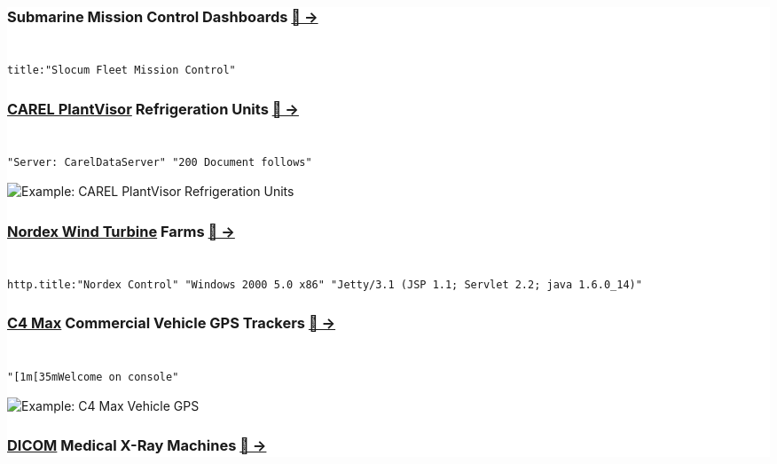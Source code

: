### Submarine Mission Control Dashboards [🔎 →](https://www.shodan.io/search?query=title%3A%22Slocum+Fleet+Mission+Control%22)

```

title:"Slocum Fleet Mission Control"

```


### [CAREL PlantVisor](https://www.carel.com/product/plantvisor) Refrigeration Units [🔎 →](https://www.shodan.io/search?query=%22Server%3A+CarelDataServer%22+%22200+Document+follows%22)

```

"Server: CarelDataServer" "200 Document follows"

```


![Example: CAREL PlantVisor Refrigeration Units](https://jarv.is/_next/image/?url=%2Fstatic%2Fimages%2Fnotes%2Fshodan-search-queries%2Frefrigeration.png&w=1920&q=60)

### [Nordex Wind Turbine](https://www.nordex-online.com/en/products-services/wind-turbines.html) Farms [🔎 →](https://www.shodan.io/search?query=http.title%3A%22Nordex+Control%22+%22Windows+2000+5.0+x86%22+%22Jetty%2F3.1+%28JSP+1.1%3B+Servlet+2.2%3B+java+1.6.0_14%29%22)

```

http.title:"Nordex Control" "Windows 2000 5.0 x86" "Jetty/3.1 (JSP 1.1; Servlet 2.2; java 1.6.0_14)"

```


### [C4 Max](https://www.mobile-devices.com/our-products/c4-max/) Commercial Vehicle GPS Trackers [🔎 →](https://www.shodan.io/search?query=%22%5B1m%5B35mWelcome+on+console%22)

```

"[1m[35mWelcome on console"

```


![Example: C4 Max Vehicle GPS](https://jarv.is/_next/image/?url=%2Fstatic%2Fimages%2Fnotes%2Fshodan-search-queries%2Fc4max.png&w=1920&q=60)

### [DICOM](https://www.dicomstandard.org/about/) Medical X-Ray Machines [🔎 →](https://www.shodan.io/search?query=%22DICOM+Server+Response%22+port%3A104)
